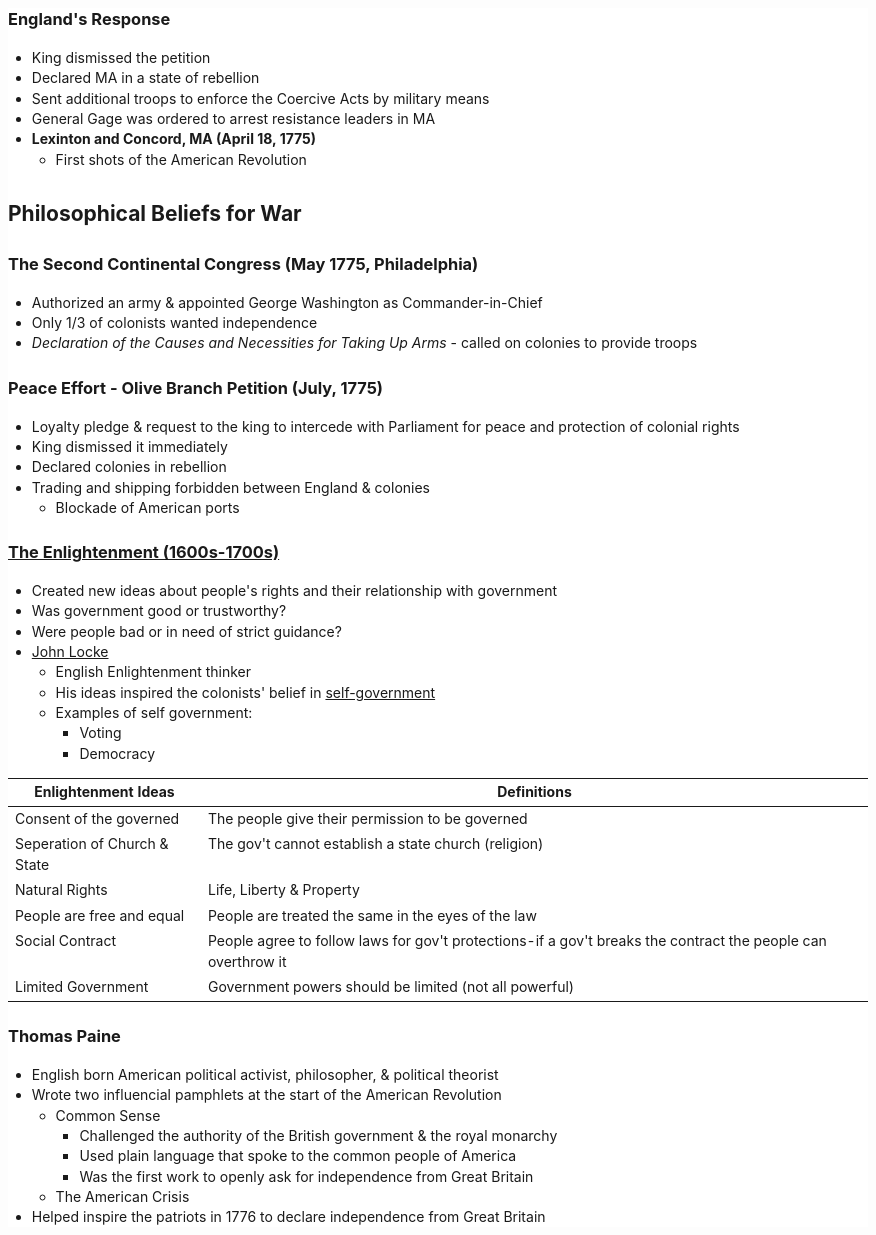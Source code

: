 ### England's Response
- King dismissed the petition
- Declared MA in a state of rebellion
- Sent additional troops to enforce the Coercive Acts by military means
- General Gage was ordered to arrest resistance leaders in MA
- **Lexinton and Concord, MA (April 18, 1775)**
    - First shots of the American Revolution

## Philosophical Beliefs for War
### The Second Continental Congress (May 1775, Philadelphia)
- Authorized an army & appointed George Washington as Commander-in-Chief
- Only 1/3 of colonists wanted independence
- *Declaration of the Causes and Necessities for Taking Up Arms* - called on colonies to provide troops

### Peace Effort - Olive Branch Petition (July, 1775)
- Loyalty pledge & request to the king to intercede with Parliament for peace and protection of colonial rights
- King dismissed it immediately
- Declared colonies in rebellion
- Trading and shipping forbidden between England & colonies
    - Blockade of American ports

### <u>The Enlightenment (1600s-1700s)</u>
- Created new ideas about people's rights and their relationship with government
- Was government good or trustworthy?
- Were people bad or in need of strict guidance?
- <u>John Locke</u>
    - English Enlightenment thinker
    - His ideas inspired the colonists' belief in <u>self-government</u>
    - Examples of self government:
        - Voting
        - Democracy

| Enlightenment Ideas | Definitions |
| --- | --- |
| Consent of the governed | The people give their permission to be governed |
| Seperation of Church & State | The gov't cannot establish a state church (religion) |
| Natural Rights | Life, Liberty & Property |
| People are free and equal | People are treated the same in the eyes of the law |
| Social Contract | People agree to follow laws for gov't protections-if a gov't breaks the contract the people can overthrow it |
| Limited Government | Government powers should be limited (not all powerful) |

### Thomas Paine
- English born American political activist, philosopher, & political theorist
- Wrote two influencial pamphlets at the start of the American Revolution
    - Common Sense
        - Challenged the authority of the British government & the royal monarchy
        - Used plain language that spoke to the common people of America
        - Was the first work to openly ask for independence from Great Britain
    - The American Crisis
- Helped inspire the patriots in 1776 to declare independence from Great Britain

